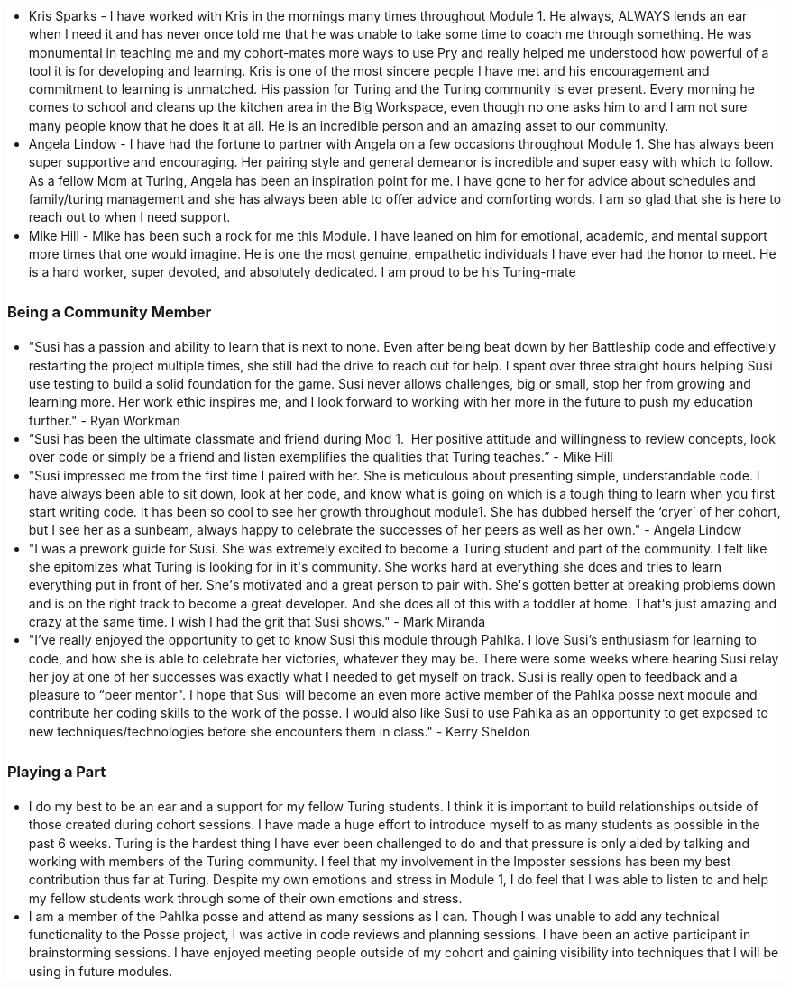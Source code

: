 * Kris Sparks - I have worked with Kris in the mornings many times throughout Module 1. He always, ALWAYS lends an ear when I need it and has never once told me that he was unable to take some time to coach me through something. He was monumental in teaching me and my cohort-mates more ways to use Pry and really helped me understood how powerful of a tool it is for developing and learning. Kris is one of the most sincere people I have met and his encouragement and commitment to learning is unmatched. His passion for Turing and the Turing community is ever present. Every morning he comes to school and cleans up the kitchen area in the Big Workspace, even though no one asks him to and I am not sure many people know that he does it at all. He is an incredible person and an amazing asset to our community.
* Angela Lindow -  I have had the fortune to partner with Angela on a few occasions throughout Module 1. She has always been super supportive and encouraging. Her pairing style and general demeanor is incredible and super easy with which to follow.  As a fellow Mom at Turing, Angela has been an inspiration point for me. I have gone to her for advice about schedules and family/turing management and she has always been able to offer advice and comforting words. I am so glad that she is here to reach out to when I need support. 
* Mike Hill - Mike has been such a rock for me this Module. I have leaned on him for emotional, academic, and mental support more times that one would imagine. He is one the most genuine, empathetic individuals I have ever had the honor to meet. He is a hard worker, super devoted, and absolutely dedicated. I am proud to be his Turing-mate

### Being a Community Member

* "Susi has a passion and ability to learn that is next to none.  Even after being beat down by her Battleship code and effectively restarting the project multiple times, she still had the drive to reach out for help.  I spent over three straight hours helping Susi use testing to build a solid foundation for the game.  Susi never allows challenges, big or small, stop her from growing and learning more.  Her work ethic inspires me, and I look forward to working with her more in the future to push my education further." - Ryan Workman
* “Susi has been the ultimate classmate and friend during Mod 1.  Her positive attitude and willingness to review concepts, look over code or simply be a friend and listen exemplifies the qualities that Turing teaches.” - Mike Hill
* "Susi impressed me from the first time I paired with her. She is meticulous about presenting simple, understandable code. I have always been able to sit down, look at her code, and know what is going on which is a tough thing to learn when you first start writing code. It has been so cool to see her growth throughout module1. She has dubbed herself the ‘cryer’ of her cohort, but I see her as a sunbeam, always happy to celebrate the successes of her peers as well as her own." - Angela Lindow
* "I was a prework guide for Susi. She was extremely excited to become a Turing student and part of the community. I felt like she epitomizes what Turing is looking for in it's community. She works hard at everything she does and tries to learn everything put in front of her. She's motivated and a great person to pair with. She's gotten better at breaking problems down and is on the right track to become a great developer. And she does all of this with a toddler at home. That's just amazing and crazy at the same time. I wish I had the grit that Susi shows." - Mark Miranda
* "I’ve really enjoyed the opportunity to get to know Susi this module through Pahlka.  I love Susi’s enthusiasm for learning to code, and how she is able to celebrate her victories, whatever they may be.  There were some weeks where hearing Susi relay her joy at one of her successes was exactly what I needed to get myself on track.  Susi is really open to feedback and a pleasure to “peer mentor".  I hope that Susi will become an even more active member of the Pahlka posse next module and contribute her coding skills to the work of the posse.  I would also like Susi to use Pahlka as an opportunity to get exposed to new techniques/technologies  before she encounters them in class." - Kerry Sheldon

### Playing a Part
* I do my best to be an ear and a support for my fellow Turing students. I think it is important to build relationships outside of those created during cohort sessions. I have made a huge effort to introduce myself to as many students as possible in the past 6 weeks. Turing is the hardest thing I have ever been challenged to do and that pressure is only aided by talking and working with members of the Turing community. I feel that my involvement in the Imposter sessions has been my best contribution thus far at Turing. Despite my own emotions and stress in Module 1, I do feel that I was able to listen to and help my fellow students work through some of their own emotions and stress.
* I am a member of the Pahlka posse and attend as many sessions as I can. Though I was unable to add any technical functionality to the Posse project, I was active in code reviews and planning sessions. I have been an active participant in brainstorming sessions. I have enjoyed meeting people outside of my cohort and gaining visibility into techniques that I will be using in future modules.
